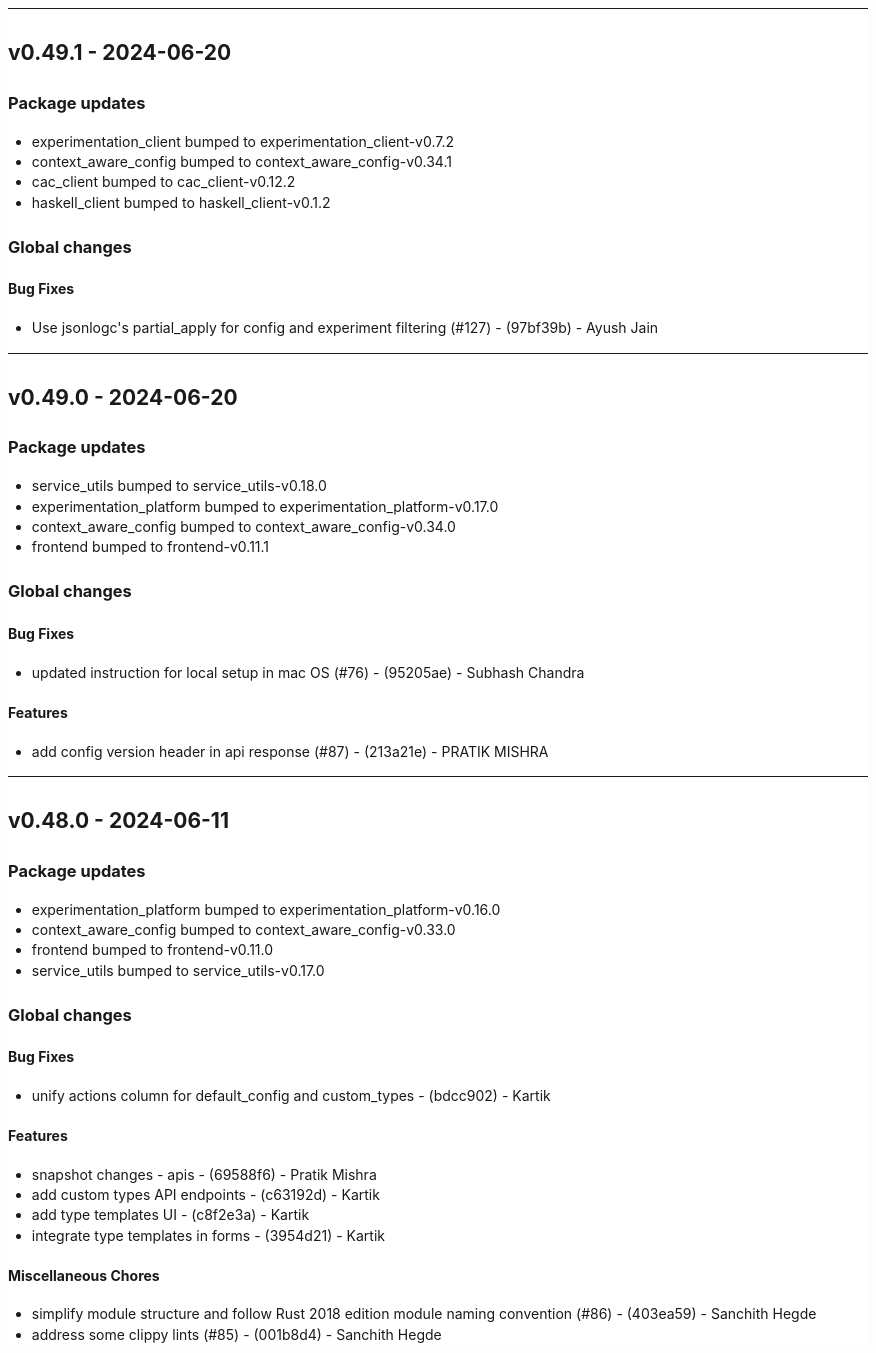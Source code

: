 - - -

## v0.49.1 - 2024-06-20
### Package updates
- experimentation_client bumped to experimentation_client-v0.7.2
- context_aware_config bumped to context_aware_config-v0.34.1
- cac_client bumped to cac_client-v0.12.2
- haskell_client bumped to haskell_client-v0.1.2
### Global changes
#### Bug Fixes
- Use jsonlogc's partial_apply for config and experiment filtering (#127) - (97bf39b) - Ayush Jain

- - -

## v0.49.0 - 2024-06-20
### Package updates
- service_utils bumped to service_utils-v0.18.0
- experimentation_platform bumped to experimentation_platform-v0.17.0
- context_aware_config bumped to context_aware_config-v0.34.0
- frontend bumped to frontend-v0.11.1
### Global changes
#### Bug Fixes
- updated instruction for local setup in mac OS (#76) - (95205ae) - Subhash Chandra
#### Features
- add config version header in api response (#87) - (213a21e) - PRATIK MISHRA

- - -

## v0.48.0 - 2024-06-11
### Package updates
- experimentation_platform bumped to experimentation_platform-v0.16.0
- context_aware_config bumped to context_aware_config-v0.33.0
- frontend bumped to frontend-v0.11.0
- service_utils bumped to service_utils-v0.17.0
### Global changes
#### Bug Fixes
- unify actions column for default_config and custom_types - (bdcc902) - Kartik
#### Features
- snapshot changes - apis - (69588f6) - Pratik Mishra
- add custom types API endpoints - (c63192d) - Kartik
- add type templates UI - (c8f2e3a) - Kartik
- integrate type templates in forms - (3954d21) - Kartik
#### Miscellaneous Chores
- simplify module structure and follow Rust 2018 edition module naming convention (#86) - (403ea59) - Sanchith Hegde
- address some clippy lints (#85) - (001b8d4) - Sanchith Hegde
